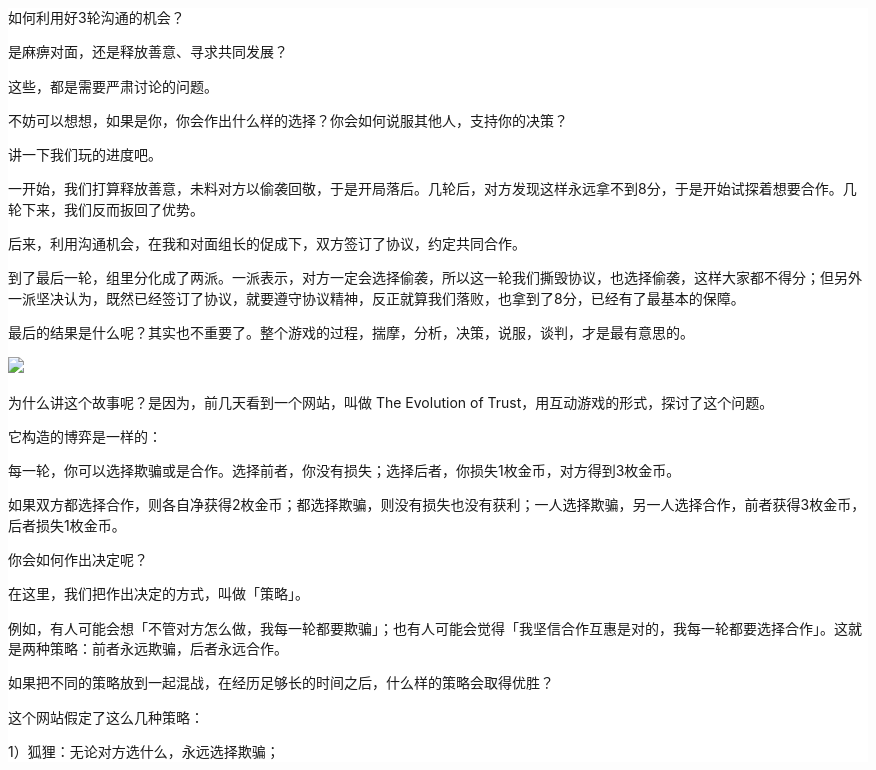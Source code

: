 如何利用好3轮沟通的机会？

是麻痹对面，还是释放善意、寻求共同发展？

  

这些，都是需要严肃讨论的问题。

  

不妨可以想想，如果是你，你会作出什么样的选择？你会如何说服其他人，支持你的决策？

  

讲一下我们玩的进度吧。

  

一开始，我们打算释放善意，未料对方以偷袭回敬，于是开局落后。几轮后，对方发现这样永远拿不到8分，于是开始试探着想要合作。几轮下来，我们反而扳回了优势。

  

后来，利用沟通机会，在我和对面组长的促成下，双方签订了协议，约定共同合作。

  

到了最后一轮，组里分化成了两派。一派表示，对方一定会选择偷袭，所以这一轮我们撕毁协议，也选择偷袭，这样大家都不得分；但另外一派坚决认为，既然已经签订了协议，就要遵守协议精神，反正就算我们落败，也拿到了8分，已经有了最基本的保障。

  

最后的结果是什么呢？其实也不重要了。整个游戏的过程，揣摩，分析，决策，说服，谈判，才是最有意思的。

  

![](http://mmbiz.qpic.cn/mmbiz_png/yWXmuSFeCk17IVGzCR5kha9El3FjkFq2uoRVAw1eAXtvqC3YJCMINAocOGEdvzWrRjH12AHQPT0ia39U5bJNhkg/0?wx_fmt=png)

  

为什么讲这个故事呢？是因为，前几天看到一个网站，叫做 The Evolution of Trust，用互动游戏的形式，探讨了这个问题。

  

它构造的博弈是一样的：

每一轮，你可以选择欺骗或是合作。选择前者，你没有损失；选择后者，你损失1枚金币，对方得到3枚金币。

  

如果双方都选择合作，则各自净获得2枚金币；都选择欺骗，则没有损失也没有获利；一人选择欺骗，另一人选择合作，前者获得3枚金币，后者损失1枚金币。

  

你会如何作出决定呢？

  

在这里，我们把作出决定的方式，叫做「策略」。

  

例如，有人可能会想「不管对方怎么做，我每一轮都要欺骗」；也有人可能会觉得「我坚信合作互惠是对的，我每一轮都要选择合作」。这就是两种策略：前者永远欺骗，后者永远合作。

  

如果把不同的策略放到一起混战，在经历足够长的时间之后，什么样的策略会取得优胜？

  

这个网站假定了这么几种策略：

  

1）狐狸：无论对方选什么，永远选择欺骗；
